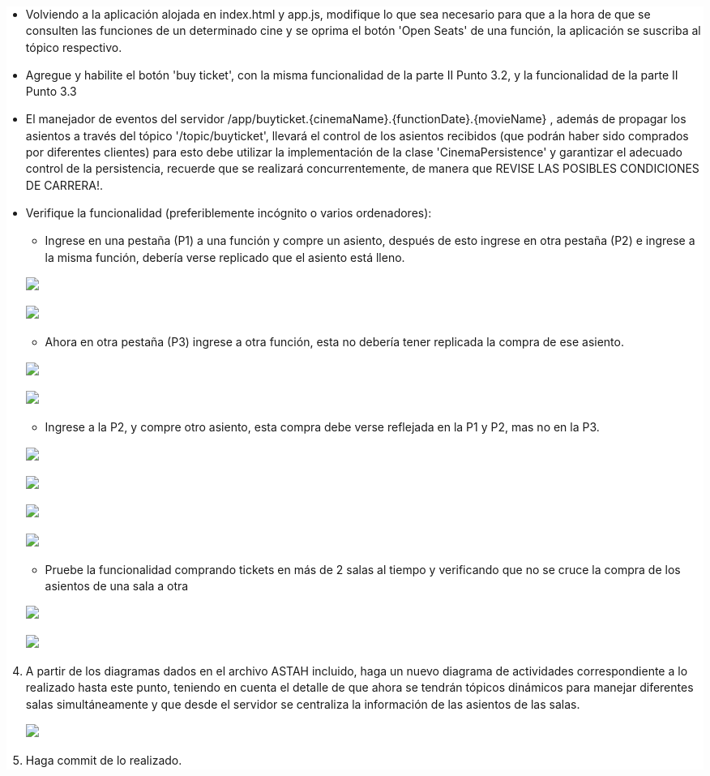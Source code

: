   * Volviendo a la aplicación alojada en index.html y app.js, modifique lo que sea necesario para que a la hora de que se consulten las funciones de un determinado cine y se oprima el botón 'Open Seats' de una función, la aplicación se suscriba al tópico respectivo.
  
  * Agregue y habilite el botón 'buy ticket', con la misma funcionalidad de la parte II Punto 3.2, y la funcionalidad de la parte II Punto 3.3
  
  * El manejador de eventos del servidor /app/buyticket.{cinemaName}.{functionDate}.{movieName} , además de propagar los asientos a través del tópico '/topic/buyticket', llevará el control de los asientos recibidos (que podrán haber sido comprados por diferentes clientes) para esto debe utilizar la implementación de la clase 'CinemaPersistence' y garantizar el adecuado control de la persistencia, recuerde que se realizará concurrentemente, de manera que REVISE LAS POSIBLES CONDICIONES DE CARRERA!.
  
  * Verifique la funcionalidad (preferiblemente incógnito o varios ordenadores):
  
     * Ingrese en una pestaña (P1) a una función y compre un asiento, después de esto ingrese en otra pestaña (P2) e ingrese a la misma función, debería verse replicado que el asiento está lleno.
     
     ![](https://github.com/juancamilo399/ARSW-7/tree/main/CINEMA%20II/img/4.1.1.png)
     
     ![](https://github.com/juancamilo399/ARSW-7/tree/main/CINEMA%20II/img/4.1.2.png)
     
     * Ahora en otra pestaña (P3) ingrese a otra función, esta no debería tener replicada la compra de ese asiento.
     
     ![](https://github.com/juancamilo399/ARSW-7/tree/main/CINEMA%20II/img/4.2.1.png)
     
     ![](https://github.com/juancamilo399/ARSW-7/tree/main/CINEMA%20II/img/4.2.2.png)
     
     
     * Ingrese a la P2, y compre otro asiento, esta compra debe verse reflejada en la P1 y P2, mas no en la P3.
     
     ![](https://github.com/juancamilo399/ARSW-7/tree/main/CINEMA%20II/img/4.3.1.png)
     
     ![](https://github.com/juancamilo399/ARSW-7/tree/main/CINEMA%20II/img/4.3.2.png)
     
     ![](https://github.com/juancamilo399/ARSW-7/tree/main/CINEMA%20II/img/4.3.3.png)
     
     ![](https://github.com/juancamilo399/ARSW-7/tree/main/CINEMA%20II/img/4.3.4.png)
     
     * Pruebe la funcionalidad comprando tickets en más de 2 salas al tiempo y verificando que no se cruce la compra de los asientos de una sala a otra
     
     ![](https://github.com/juancamilo399/ARSW-7/tree/main/CINEMA%20II/img/4.4.1.png)
     
     ![](https://github.com/juancamilo399/ARSW-7/tree/main/CINEMA%20II/img/4.4.2.png)
  
 4. A partir de los diagramas dados en el archivo ASTAH incluido, haga un nuevo diagrama de actividades correspondiente a lo realizado hasta este punto, teniendo en cuenta el detalle de que ahora se tendrán tópicos dinámicos para manejar diferentes salas simultáneamente y que desde el servidor se centraliza la información de las asientos de las salas.
 
    ![](https://github.com/juancamilo399/ARSW-7/tree/main/CINEMA%20II/img/diagram.png)
 
 5. Haga commit de lo realizado.
